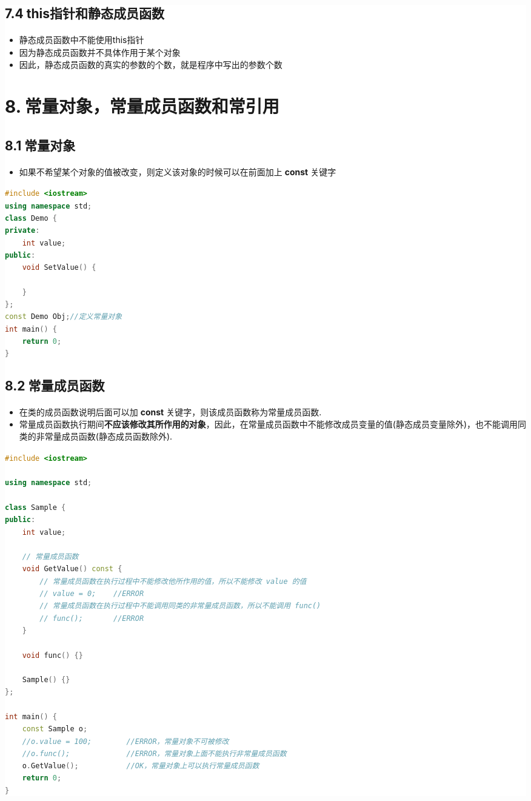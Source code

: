 ## 7.4 this指针和静态成员函数
+ 静态成员函数中不能使用this指针
+ 因为静态成员函数并不具体作用于某个对象
+ 因此，静态成员函数的真实的参数的个数，就是程序中写出的参数个数

# 8. 常量对象，常量成员函数和常引用
## 8.1 常量对象
+ 如果不希望某个对象的值被改变，则定义该对象的时候可以在前面加上 **const** 关键字

```c++
#include <iostream>
using namespace std;
class Demo {
private:
    int value;
public:
    void SetValue() {

    }
};
const Demo Obj;//定义常量对象
int main() {
    return 0;
}
```

## 8.2 常量成员函数
+ 在类的成员函数说明后面可以加 **const** 关键字，则该成员函数称为常量成员函数.
+ 常量成员函数执行期间**不应该修改其所作用的对象**，因此，在常量成员函数中不能修改成员变量的值(静态成员变量除外)，也不能调用同类的非常量成员函数(静态成员函数除外).

```c++
#include <iostream>

using namespace std;

class Sample {
public:
    int value;

    // 常量成员函数
    void GetValue() const {
        // 常量成员函数在执行过程中不能修改他所作用的值，所以不能修改 value 的值
        // value = 0;    //ERROR
        // 常量成员函数在执行过程中不能调用同类的非常量成员函数，所以不能调用 func()
        // func();       //ERROR
    }

    void func() {}

    Sample() {}
};

int main() {
    const Sample o;
    //o.value = 100;        //ERROR，常量对象不可被修改
    //o.func();             //ERROR，常量对象上面不能执行非常量成员函数
    o.GetValue();           //OK，常量对象上可以执行常量成员函数
    return 0;
}
```

